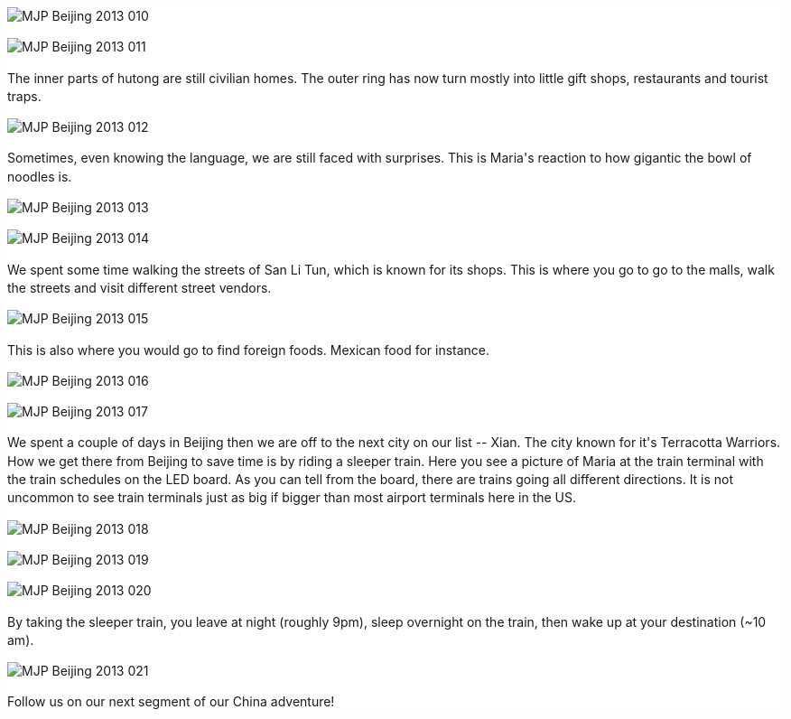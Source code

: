 <p><img src="http://weddings.magnifiedjoy.com/wp-content/uploads/2014/04/MJP-Beijing-2013-010.jpg" alt="MJP Beijing 2013 010" width="1500" height="1068" class="alignnone size-full wp-image-5256" /></p>
<p><img src="http://weddings.magnifiedjoy.com/wp-content/uploads/2014/04/MJP-Beijing-2013-011.jpg" alt="MJP Beijing 2013 011" width="1500" height="1184" class="alignnone size-full wp-image-5257" /></p>
<p>The inner parts of hutong are still civilian homes. The outer ring has now turn mostly into little gift shops, restaurants and tourist traps.</p>
<p><img src="http://weddings.magnifiedjoy.com/wp-content/uploads/2014/04/MJP-Beijing-2013-012.jpg" alt="MJP Beijing 2013 012" width="1500" height="1068" class="alignnone size-full wp-image-5258" /></p>
<p>Sometimes, even knowing the language, we are still faced with surprises. This is Maria's reaction to how gigantic the bowl of noodles is. </p>
<p><img src="http://weddings.magnifiedjoy.com/wp-content/uploads/2014/04/MJP-Beijing-2013-013.jpg" alt="MJP Beijing 2013 013" width="1500" height="1184" class="alignnone size-full wp-image-5259" /></p>
<p><img src="http://weddings.magnifiedjoy.com/wp-content/uploads/2014/04/MJP-Beijing-2013-014.jpg" alt="MJP Beijing 2013 014" width="1500" height="1068" class="alignnone size-full wp-image-5260" /></p>
<p>We spent some time walking the streets of San Li Tun, which is known for its shops. This is where you go to go to the malls, walk the streets and visit different street vendors. </p>
<p><img src="http://weddings.magnifiedjoy.com/wp-content/uploads/2014/04/MJP-Beijing-2013-015.jpg" alt="MJP Beijing 2013 015" width="1500" height="1068" class="alignnone size-full wp-image-5261" /></p>
<p>This is also where you would go to find foreign foods. Mexican food for instance. </p>
<p><img src="http://weddings.magnifiedjoy.com/wp-content/uploads/2014/04/MJP-Beijing-2013-016.jpg" alt="MJP Beijing 2013 016" width="1500" height="1068" class="alignnone size-full wp-image-5262" /></p>
<p><img src="http://weddings.magnifiedjoy.com/wp-content/uploads/2014/04/MJP-Beijing-2013-017.jpg" alt="MJP Beijing 2013 017" width="1500" height="1068" class="alignnone size-full wp-image-5263" /></p>
<p>We spent a couple of days in Beijing then we are off to the next city on our list -- Xian. The city known for it's Terracotta Warriors. How we get there from Beijing to save time is by riding a sleeper train. Here you see a picture of Maria at the train terminal with the train schedules on the LED board. As you can tell from the board, there are trains going all different directions. It is not uncommon to see train terminals just as big if bigger than most airport terminals here in the US. </p>
<p><img src="http://weddings.magnifiedjoy.com/wp-content/uploads/2014/04/MJP-Beijing-2013-018.jpg" alt="MJP Beijing 2013 018" width="1500" height="1068" class="alignnone size-full wp-image-5264" /></p>
<p><img src="http://weddings.magnifiedjoy.com/wp-content/uploads/2014/04/MJP-Beijing-2013-019.jpg" alt="MJP Beijing 2013 019" width="1500" height="1068" class="alignnone size-full wp-image-5265" /></p>
<p><img src="http://weddings.magnifiedjoy.com/wp-content/uploads/2014/04/MJP-Beijing-2013-020.jpg" alt="MJP Beijing 2013 020" width="1500" height="811" class="alignnone size-full wp-image-5266" /></p>
<p>By taking the sleeper train, you leave at night (roughly 9pm), sleep overnight on the train, then wake up at your destination (~10 am). </p>
<p><img src="http://weddings.magnifiedjoy.com/wp-content/uploads/2014/04/MJP-Beijing-2013-021.jpg" alt="MJP Beijing 2013 021" width="1500" height="1068" class="alignnone size-full wp-image-5267" /></p>
<p>Follow us on our next segment of our China adventure!</p>
